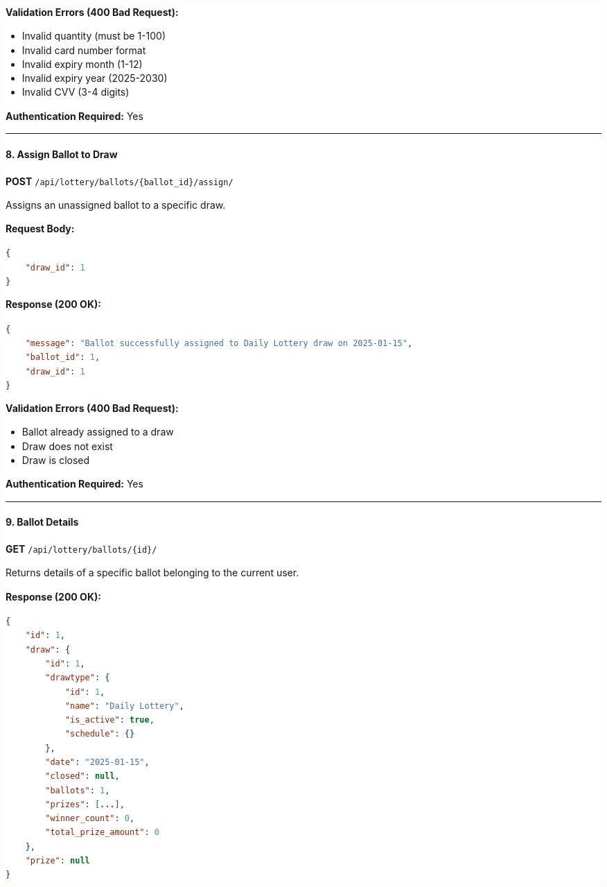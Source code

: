 **Validation Errors (400 Bad Request):**
- Invalid quantity (must be 1-100)
- Invalid card number format
- Invalid expiry month (1-12)
- Invalid expiry year (2025-2030)
- Invalid CVV (3-4 digits)

**Authentication Required:** Yes

---

#### 8. Assign Ballot to Draw
**POST** `/api/lottery/ballots/{ballot_id}/assign/`

Assigns an unassigned ballot to a specific draw.

**Request Body:**
```json
{
    "draw_id": 1
}
```

**Response (200 OK):**
```json
{
    "message": "Ballot successfully assigned to Daily Lottery draw on 2025-01-15",
    "ballot_id": 1,
    "draw_id": 1
}
```

**Validation Errors (400 Bad Request):**
- Ballot already assigned to a draw
- Draw does not exist
- Draw is closed

**Authentication Required:** Yes

---

#### 9. Ballot Details
**GET** `/api/lottery/ballots/{id}/`

Returns details of a specific ballot belonging to the current user.

**Response (200 OK):**
```json
{
    "id": 1,
    "draw": {
        "id": 1,
        "drawtype": {
            "id": 1,
            "name": "Daily Lottery",
            "is_active": true,
            "schedule": {}
        },
        "date": "2025-01-15",
        "closed": null,
        "ballots": 1,
        "prizes": [...],
        "winner_count": 0,
        "total_prize_amount": 0
    },
    "prize": null
}
```
